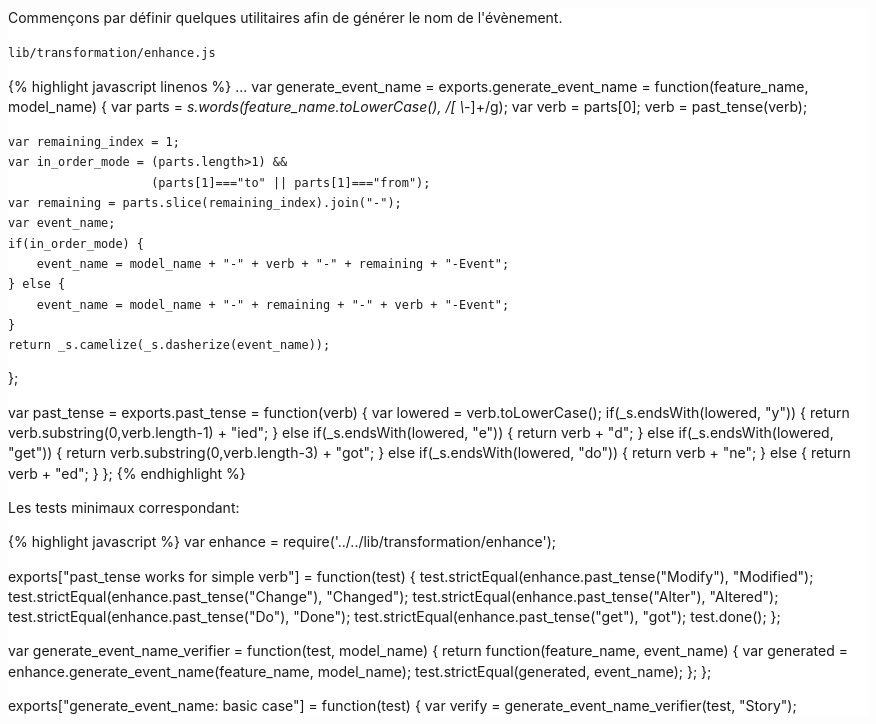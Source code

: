 Commençons par définir quelques utilitaires afin de générer le nom de l'évènement.

`lib/transformation/enhance.js`

{% highlight javascript linenos %}
...
var generate_event_name = 
    exports.generate_event_name = function(feature_name, model_name) {
    var parts = _s.words(feature_name.toLowerCase(), /[ \\-_]+/g);
    var verb = parts[0];
    verb = past_tense(verb);

    var remaining_index = 1;
    var in_order_mode = (parts.length>1) &&
                        (parts[1]==="to" || parts[1]==="from");
    var remaining = parts.slice(remaining_index).join("-");
    var event_name;
    if(in_order_mode) {
        event_name = model_name + "-" + verb + "-" + remaining + "-Event";
    } else {
        event_name = model_name + "-" + remaining + "-" + verb + "-Event";
    }
    return _s.camelize(_s.dasherize(event_name));
};

var past_tense = exports.past_tense = function(verb) {
  var lowered = verb.toLowerCase();
    if(_s.endsWith(lowered, "y")) {
        return verb.substring(0,verb.length-1) + "ied";
    }
    else if(_s.endsWith(lowered, "e")) {
        return verb + "d";
    }
    else if(_s.endsWith(lowered, "get")) {
        return verb.substring(0,verb.length-3) + "got";
    }
    else if(_s.endsWith(lowered, "do")) {
        return verb + "ne";
    }
    else {
        return verb + "ed";
    }
};
{% endhighlight %}

Les tests minimaux correspondant:

{% highlight javascript %}
var enhance = require('../../lib/transformation/enhance');

exports["past_tense works for simple verb"] = function(test) {
  test.strictEqual(enhance.past_tense("Modify"), "Modified");
  test.strictEqual(enhance.past_tense("Change"), "Changed");
  test.strictEqual(enhance.past_tense("Alter"),  "Altered");
  test.strictEqual(enhance.past_tense("Do"),     "Done");
  test.strictEqual(enhance.past_tense("get"),    "got");
  test.done();
};

var generate_event_name_verifier = function(test, model_name) {
  return function(feature_name, event_name) {
    var generated = enhance.generate_event_name(feature_name, model_name);
    test.strictEqual(generated, event_name);
  };
};

exports["generate_event_name: basic case"] = function(test) {
  var verify = generate_event_name_verifier(test, "Story");